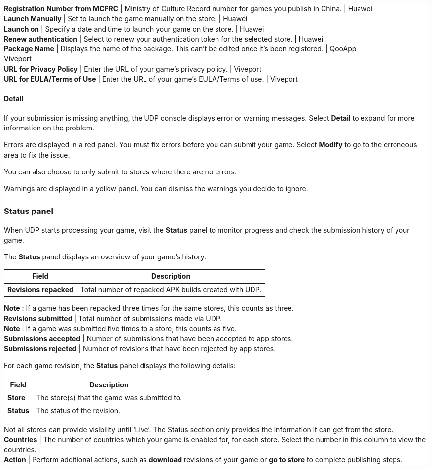 **Registration Number from MCPRC** | Ministry of Culture Record number for games you publish in China. | Huawei  
**Launch Manually** | Set to launch the game manually on the store. | Huawei  
**Launch on** | Specify a date and time to launch your game on the store. | Huawei  
**Renew authentication** | Select to renew your authentication token for the selected store. | Huawei  
**Package Name** | Displays the name of the package. This can’t be edited once it’s been registered. | QooApp  
Viveport  
**URL for Privacy Policy** | Enter the URL of your game’s privacy policy. | Viveport  
**URL for EULA/Terms of Use** | Enter the URL of your game’s EULA/Terms of use. | Viveport  
  
#### Detail

If your submission is missing anything, the UDP console displays error or
warning messages. Select **Detail** to expand for more information on the
problem.

Errors are displayed in a red panel. You must fix errors before you can submit
your game. Select **Modify** to go to the erroneous area to fix the issue.

You can also choose to only submit to stores where there are no errors.

Warnings are displayed in a yellow panel. You can dismiss the warnings you
decide to ignore.

### Status panel

When UDP starts processing your game, visit the **Status** panel to monitor
progress and check the submission history of your game.

The **Status** panel displays an overview of your game’s history.

Field | Description  
---|---  
**Revisions repacked** | Total number of repacked APK builds created with UDP.  
**Note** : If a game has been repacked three times for the same stores, this
counts as three.  
**Revisions submitted** | Total number of submissions made via UDP.  
**Note** : If a game was submitted five times to a store, this counts as five.  
**Submissions accepted** | Number of submissions that have been accepted to app stores.  
**Submissions rejected** | Number of revisions that have been rejected by app stores.  
  
For each game revision, the **Status** panel displays the following details:

Field | Description  
---|---  
**Store** | The store(s) that the game was submitted to.  
**Status** | The status of the revision.  
Not all stores can provide visibility until ‘Live’. The Status section only
provides the information it can get from the store.  
**Countries** | The number of countries which your game is enabled for, for each store. Select the number in this column to view the countries.  
**Action** | Perform additional actions, such as **download** revisions of your game or **go to store** to complete publishing steps.  
  